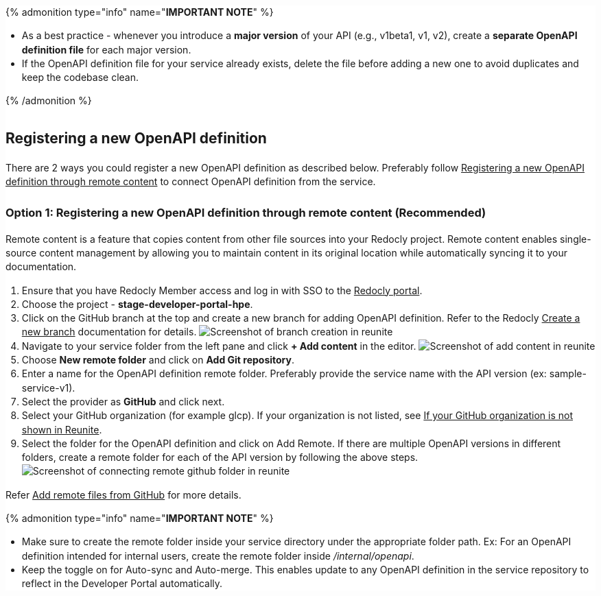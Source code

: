 {% admonition type="info" name="**IMPORTANT NOTE**" %}

* As a best practice - whenever you introduce a **major version** of your API (e.g., v1beta1, v1, v2), create a **separate OpenAPI definition file** for each major version.
* If the OpenAPI definition file for your service already exists, delete the file before adding a new one to avoid duplicates and keep the codebase clean.

{% /admonition %}

## Registering a new OpenAPI definition

There are 2 ways you could register a new OpenAPI definition as described below. Preferably follow [Registering a new OpenAPI definition through remote content](#option-1-registering-a-new-openapi-definition-through-remote-content-recommended) to connect OpenAPI definition from the service.

### Option 1: Registering a new OpenAPI definition through remote content (Recommended)

Remote content is a feature that copies content from other file sources into your Redocly project. Remote content enables single-source content management by allowing you to maintain content in its original location while automatically syncing it to your documentation.

1. Ensure that you have Redocly Member access and log in with SSO to the [Redocly portal](https://app.cloud.redocly.com/org/hpe).
2. Choose the project - **stage-developer-portal-hpe**.
3. Click on the GitHub branch at the top and create a new branch for adding OpenAPI definition. Refer to the Redocly [Create a new branch](https://redocly.com/docs/realm/setup/how-to/remote-content/from-github#create-a-new-branch-in-reunite) documentation for details.
![Screenshot of branch creation in reunite](./images/create_branch.png)
4. Navigate to your service folder from the left pane and click **+ Add content** in the editor.
![Screenshot of add content in reunite](./images/add_content_remote.png)
5. Choose **New remote folder** and click on **Add Git repository**.
6. Enter a name for the OpenAPI definition remote folder. Preferably provide the service name with the API version (ex: sample-service-v1).
7. Select the provider as **GitHub** and click next.
8. Select your GitHub organization (for example glcp). If your organization is not listed, see [If your GitHub organization is not shown in Reunite](#if-your-github-organization-is-not-shown-in-reunite).
9. Select the folder for the OpenAPI definition and click on Add Remote. If there are multiple OpenAPI versions in different folders, create a remote folder for each of the API version by following the above steps.
![Screenshot of connecting remote github folder in reunite](./images/remote_content_github.png)

Refer [Add remote files from GitHub](https://redocly.com/docs/realm/setup/how-to/remote-content/from-github#add-remote-files-from-github) for more details.

{% admonition type="info" name="**IMPORTANT NOTE**" %}

* Make sure to create the remote folder inside your service directory under the appropriate folder path. Ex: For an OpenAPI definition intended for internal users, create the remote folder inside _<service-folder>/internal/openapi_.
* Keep the toggle on for Auto-sync and Auto-merge. This enables update to any OpenAPI definition in the service repository to reflect in the Developer Portal automatically.
